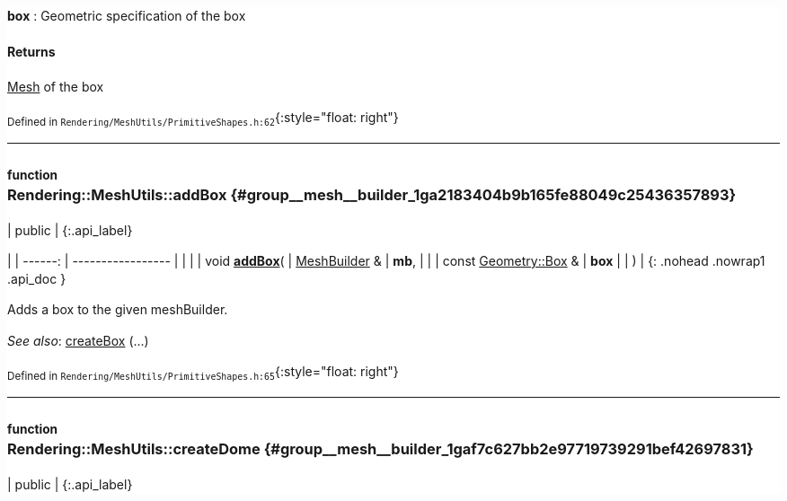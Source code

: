 

**box**
:  Geometric specification of the box




#### Returns
 [Mesh](classRendering_1_1Mesh) of the box





<sub>Defined in `Rendering/MeshUtils/PrimitiveShapes.h:62`</sub>{:style="float: right"}

-------------------------------------------------------------------

### <small>function</small><br/> Rendering::MeshUtils::addBox {#group__mesh__builder_1ga2183404b9b165fe88049c25436357893}

| public |
{:.api_label}

|
| ------: | ----------------- |
|  |
| void **[addBox](#group%5F%5Fmesh%5F%5Fbuilder_1ga2183404b9b165fe88049c25436357893)**( |  [MeshBuilder](classRendering_1_1MeshUtils_1_1MeshBuilder) & | **mb**, |
| | const [Geometry::Box](namespaceGeometry#namespaceGeometry_1a02eb80497cc2daa40fba114c929f877a) & | **box** |
|   ) |
{: .nohead .nowrap1 .api_doc }

Adds a box to the given meshBuilder.





*See also*:  [createBox](group%5F%5Fmesh%5F%5Fbuilder#group%5F%5Fmesh%5F%5Fbuilder_1gadcabbacfabfe221004d11494c8ef60c0) (...)





<sub>Defined in `Rendering/MeshUtils/PrimitiveShapes.h:65`</sub>{:style="float: right"}

-------------------------------------------------------------------

### <small>function</small><br/> Rendering::MeshUtils::createDome {#group__mesh__builder_1gaf7c627bb2e97719739291bef42697831}

| public |
{:.api_label}
